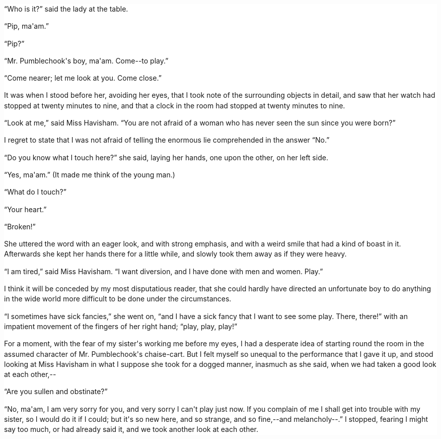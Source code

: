 
“Who is it?” said the lady at the table.

“Pip, ma'am.”

“Pip?”

“Mr. Pumblechook's boy, ma'am. Come--to play.”

“Come nearer; let me look at you. Come close.”

It was when I stood before her, avoiding her eyes, that I took note of
the surrounding objects in detail, and saw that her watch had stopped
at twenty minutes to nine, and that a clock in the room had stopped at
twenty minutes to nine.

“Look at me,” said Miss Havisham. “You are not afraid of a woman who has
never seen the sun since you were born?”

I regret to state that I was not afraid of telling the enormous lie
comprehended in the answer “No.”

“Do you know what I touch here?” she said, laying her hands, one upon
the other, on her left side.

“Yes, ma'am.” (It made me think of the young man.)

“What do I touch?”

“Your heart.”

“Broken!”

She uttered the word with an eager look, and with strong emphasis, and
with a weird smile that had a kind of boast in it. Afterwards she kept
her hands there for a little while, and slowly took them away as if they
were heavy.

“I am tired,” said Miss Havisham. “I want diversion, and I have done
with men and women. Play.”

I think it will be conceded by my most disputatious reader, that she
could hardly have directed an unfortunate boy to do anything in the wide
world more difficult to be done under the circumstances.

“I sometimes have sick fancies,” she went on, “and I have a sick fancy
that I want to see some play. There, there!” with an impatient movement
of the fingers of her right hand; “play, play, play!”

For a moment, with the fear of my sister's working me before my eyes, I
had a desperate idea of starting round the room in the assumed character
of Mr. Pumblechook's chaise-cart. But I felt myself so unequal to the
performance that I gave it up, and stood looking at Miss Havisham in
what I suppose she took for a dogged manner, inasmuch as she said, when
we had taken a good look at each other,--

“Are you sullen and obstinate?”

“No, ma'am, I am very sorry for you, and very sorry I can't play just
now. If you complain of me I shall get into trouble with my sister, so
I would do it if I could; but it's so new here, and so strange, and so
fine,--and melancholy--.” I stopped, fearing I might say too much, or
had already said it, and we took another look at each other.
